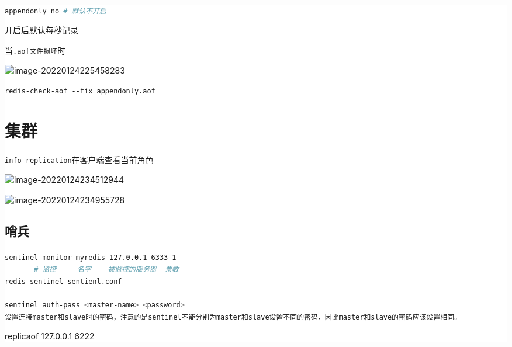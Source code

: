 ```bash
appendonly no # 默认不开启
```

开启后默认每秒记录

当`.aof文件损坏`时

![image-20220124225458283](https://gitee.com/hsrwjl/phonePictureBed/raw/master/img/image-20220124225458283.png)

`redis-check-aof --fix appendonly.aof `





# 集群

`info replication`在客户端查看当前角色

![image-20220124234512944](https://gitee.com/hsrwjl/phonePictureBed/raw/master/img/image-20220124234512944.png)

![image-20220124234955728](https://gitee.com/hsrwjl/phonePictureBed/raw/master/img/image-20220124234955728.png)

## 哨兵

```bash
sentinel monitor myredis 127.0.0.1 6333 1
       # 监控     名字    被监控的服务器  票数
redis-sentinel sentienl.conf 

sentinel auth-pass <master-name> <password>
设置连接master和slave时的密码，注意的是sentinel不能分别为master和slave设置不同的密码，因此master和slave的密码应该设置相同。
```

replicaof 127.0.0.1 6222
